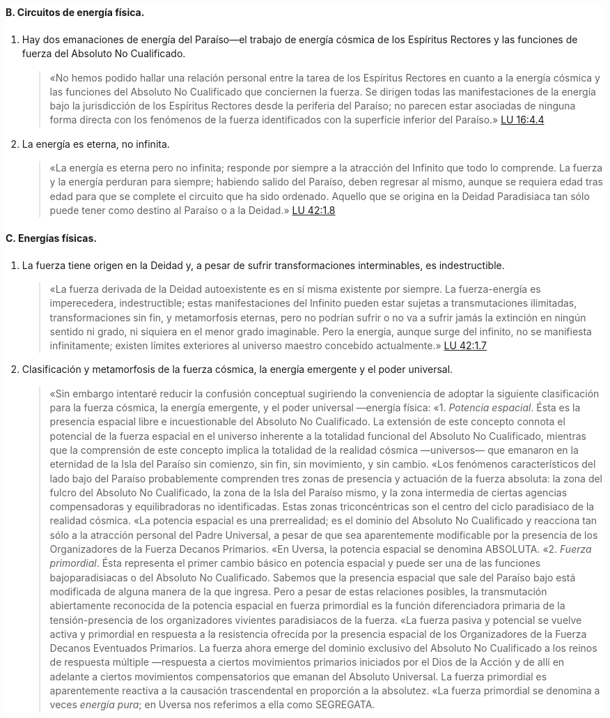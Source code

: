 #### B. Circuitos de energía física.

1. Hay dos emanaciones de energía del Paraíso—el trabajo de energía cósmica de los Espíritus Rectores y las funciones de fuerza del Absoluto No Cualificado.

	> «No hemos podido hallar una relación personal entre la tarea de los Espíritus Rectores en cuanto a la energía cósmica y las funciones del Absoluto No Cualificado que conciernen la fuerza. Se dirigen todas las manifestaciones de la energía bajo la jurisdicción de los Espíritus Rectores desde la periferia del Paraíso; no parecen estar asociadas de ninguna forma directa con los fenómenos de la fuerza identificados con la superficie inferior del Paraíso.» <a id="s250_459"></a>[LU 16:4.4](/es/The_Urantia_Book/16#p4_4)

2. La energía es eterna, no infinita.

	> «La energía es eterna pero no infinita; responde por siempre a la atracción del Infinito que todo lo comprende. La fuerza y la energía perduran para siempre; habiendo salido del Paraíso, deben regresar al mismo, aunque se requiera edad tras edad para que se complete el circuito que ha sido ordenado. Aquello que se origina en la Deidad Paradisiaca tan sólo puede tener como destino al Paraíso o a la Deidad.» <a id="s254_413"></a>[LU 42:1.8](/es/The_Urantia_Book/42#p1_8)

#### C. Energías físicas.

1. La fuerza tiene origen en la Deidad y, a pesar de sufrir transformaciones interminables, es indestructible.

	> «La fuerza derivada de la Deidad autoexistente es en sí misma existente por siempre. La fuerza-energía es imperecedera, indestructible; estas manifestaciones del Infinito pueden estar sujetas a transmutaciones ilimitadas, transformaciones sin fin, y metamorfosis eternas, pero no podrían sufrir o no va a sufrir jamás la extinción en ningún sentido ni grado, ni siquiera en el menor grado imaginable. Pero la energía, aunque surge del infinito, no se manifiesta infinitamente; existen límites exteriores al universo maestro concebido actualmente.» <a id="s260_551"></a>[LU 42:1.7](/es/The_Urantia_Book/42#p1_7)

2. Clasificación y metamorfosis de la fuerza cósmica, la energía emergente y el poder universal.

	> «Sin embargo intentaré reducir la confusión conceptual sugiriendo la conveniencia de adoptar la siguiente clasificación para la fuerza cósmica, la energía emergente, y el poder universal —energía física:
	> «1. _Potencia espacial_. Ésta es la presencia espacial libre e incuestionable del Absoluto No Cualificado. La extensión de este concepto connota el potencial de la fuerza espacial en el universo inherente a la totalidad funcional del Absoluto No Cualificado, mientras que la comprensión de este concepto implica la totalidad de la realidad cósmica —universos— que emanaron en la eternidad de la Isla del Paraíso sin comienzo, sin fin, sin movimiento, y sin cambio.
	> «Los fenómenos característicos del lado bajo del Paraíso probablemente comprenden tres zonas de presencia y actuación de la fuerza absoluta: la zona del fulcro del Absoluto No Cualificado, la zona de la Isla del Paraíso mismo, y la zona intermedia de ciertas agencias compensadoras y equilibradoras no identificadas. Estas zonas triconcéntricas son el centro del ciclo paradisiaco de la realidad cósmica.
	> «La potencia espacial es una prerrealidad; es el dominio del Absoluto No Cualificado y reacciona tan sólo a la atracción personal del Padre Universal, a pesar de que sea aparentemente modificable por la presencia de los Organizadores de la Fuerza Decanos Primarios.
	> «En Uversa, la potencia espacial se denomina ABSOLUTA.
	> «2. _Fuerza primordial_. Ésta representa el primer cambio básico en potencia espacial y puede ser una de las funciones bajoparadisiacas o del Absoluto No Cualificado. Sabemos que la presencia espacial que sale del Paraíso bajo está modificada de alguna manera de la que ingresa. Pero a pesar de estas relaciones posibles, la transmutación abiertamente reconocida de la potencia espacial en fuerza primordial es la función diferenciadora primaria de la tensión-presencia de los organizadores vivientes paradisiacos de la fuerza.
	> «La fuerza pasiva y potencial se vuelve activa y primordial en respuesta a la resistencia ofrecida por la presencia espacial de los Organizadores de la Fuerza Decanos Eventuados Primarios. La fuerza ahora emerge del dominio exclusivo del Absoluto No Cualificado a los reinos de respuesta múltiple —respuesta a ciertos movimientos primarios iniciados por el Dios de la Acción y de allí en adelante a ciertos movimientos compensatorios que emanan del Absoluto Universal. La fuerza primordial es aparentemente reactiva a la causación trascendental en proporción a la absolutez.
	> «La fuerza primordial se denomina a veces _energía pura_; en Uversa nos referimos a ella como SEGREGATA.